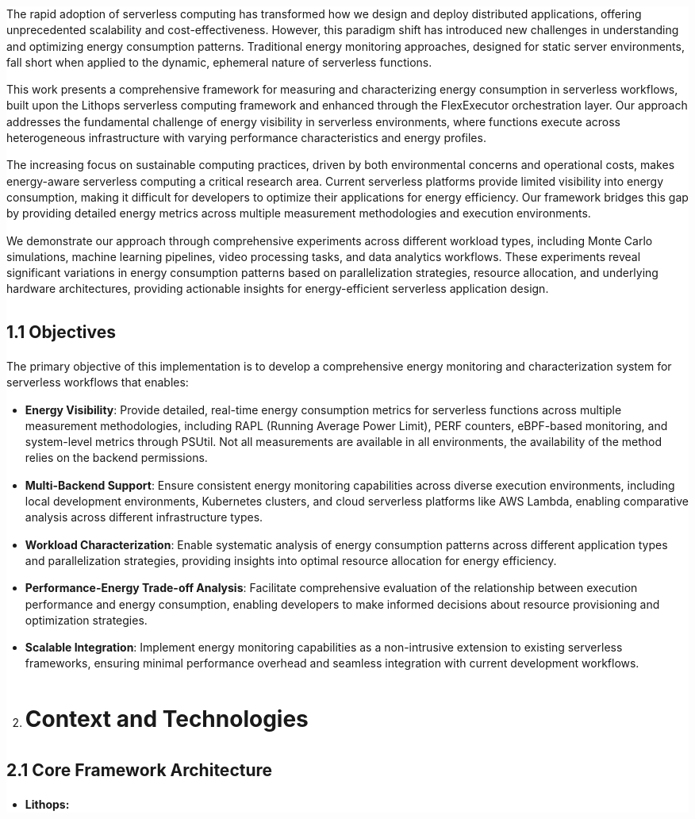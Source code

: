 The rapid adoption of serverless computing has transformed how we design and deploy distributed applications, offering unprecedented scalability and cost-effectiveness. However, this paradigm shift has introduced new challenges in understanding and optimizing energy consumption patterns. Traditional energy monitoring approaches, designed for static server environments, fall short when applied to the dynamic, ephemeral nature of serverless functions.

This work presents a comprehensive framework for measuring and characterizing energy consumption in serverless workflows, built upon the Lithops serverless computing framework and enhanced through the FlexExecutor orchestration layer. Our approach addresses the fundamental challenge of energy visibility in serverless environments, where functions execute across heterogeneous infrastructure with varying performance characteristics and energy profiles.

The increasing focus on sustainable computing practices, driven by both environmental concerns and operational costs, makes energy-aware serverless computing a critical research area. Current serverless platforms provide limited visibility into energy consumption, making it difficult for developers to optimize their applications for energy efficiency. Our framework bridges this gap by providing detailed energy metrics across multiple measurement methodologies and execution environments.

We demonstrate our approach through comprehensive experiments across different workload types, including Monte Carlo simulations, machine learning pipelines, video processing tasks, and data analytics workflows. These experiments reveal significant variations in energy consumption patterns based on parallelization strategies, resource allocation, and underlying hardware architectures, providing actionable insights for energy-efficient serverless application design.

## **1.1 Objectives**

The primary objective of this implementation is to develop a comprehensive energy monitoring and characterization system for serverless workflows that enables:

* **Energy Visibility**: Provide detailed, real-time energy consumption metrics for serverless functions across multiple measurement methodologies, including RAPL (Running Average Power Limit), PERF counters, eBPF-based monitoring, and system-level metrics through PSUtil. Not all measurements are available in all environments, the availability of the method relies on the backend permissions.

* **Multi-Backend Support**: Ensure consistent energy monitoring capabilities across diverse execution environments, including local development environments, Kubernetes clusters, and cloud serverless platforms like AWS Lambda, enabling comparative analysis across different infrastructure types.

* **Workload Characterization**: Enable systematic analysis of energy consumption patterns across different application types and parallelization strategies, providing insights into optimal resource allocation for energy efficiency.

* **Performance-Energy Trade-off Analysis**: Facilitate comprehensive evaluation of the relationship between execution performance and energy consumption, enabling developers to make informed decisions about resource provisioning and optimization strategies.

* **Scalable Integration**: Implement energy monitoring capabilities as a non-intrusive extension to existing serverless frameworks, ensuring minimal performance overhead and seamless integration with current development workflows.

2. # **Context and Technologies**

## **2.1 Core Framework Architecture**

* **Lithops:** 
